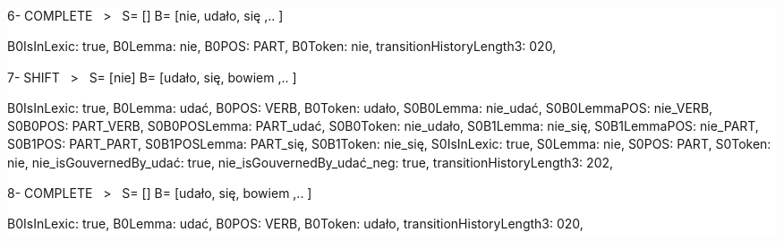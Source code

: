 6- COMPLETE&nbsp;&nbsp;&nbsp;>&nbsp;&nbsp;&nbsp;S= []   B= [nie, udało, się ,.. ]

B0IsInLexic: true, B0Lemma: nie, B0POS: PART, B0Token: nie, transitionHistoryLength3: 020, 

7- SHIFT&nbsp;&nbsp;&nbsp;>&nbsp;&nbsp;&nbsp;S= [nie]   B= [udało, się, bowiem ,.. ]

B0IsInLexic: true, B0Lemma: udać, B0POS: VERB, B0Token: udało, S0B0Lemma: nie_udać, S0B0LemmaPOS: nie_VERB, S0B0POS: PART_VERB, S0B0POSLemma: PART_udać, S0B0Token: nie_udało, S0B1Lemma: nie_się, S0B1LemmaPOS: nie_PART, S0B1POS: PART_PART, S0B1POSLemma: PART_się, S0B1Token: nie_się, S0IsInLexic: true, S0Lemma: nie, S0POS: PART, S0Token: nie, nie_isGouvernedBy_udać: true, nie_isGouvernedBy_udać_neg: true, transitionHistoryLength3: 202, 

8- COMPLETE&nbsp;&nbsp;&nbsp;>&nbsp;&nbsp;&nbsp;S= []   B= [udało, się, bowiem ,.. ]

B0IsInLexic: true, B0Lemma: udać, B0POS: VERB, B0Token: udało, transitionHistoryLength3: 020, 

